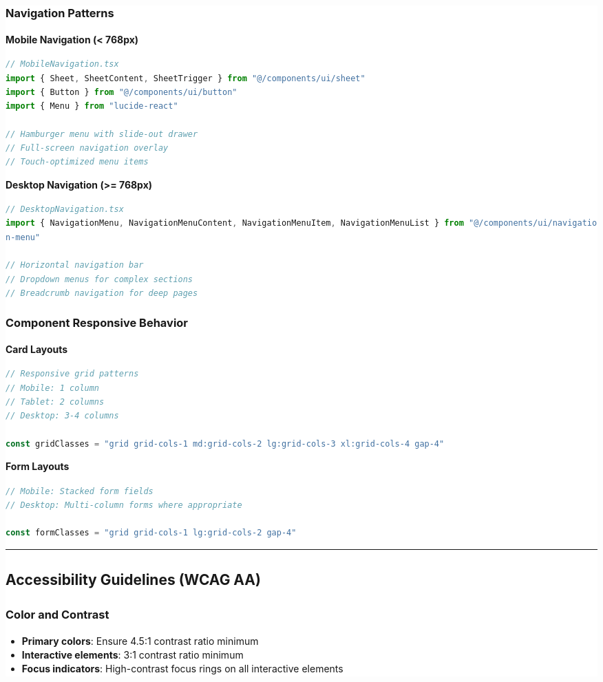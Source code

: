 ### Navigation Patterns

**Mobile Navigation (< 768px)**
```typescript
// MobileNavigation.tsx
import { Sheet, SheetContent, SheetTrigger } from "@/components/ui/sheet"
import { Button } from "@/components/ui/button"
import { Menu } from "lucide-react"

// Hamburger menu with slide-out drawer
// Full-screen navigation overlay
// Touch-optimized menu items
```

**Desktop Navigation (>= 768px)**
```typescript
// DesktopNavigation.tsx
import { NavigationMenu, NavigationMenuContent, NavigationMenuItem, NavigationMenuList } from "@/components/ui/navigation-menu"

// Horizontal navigation bar
// Dropdown menus for complex sections
// Breadcrumb navigation for deep pages
```

### Component Responsive Behavior

**Card Layouts**
```typescript
// Responsive grid patterns
// Mobile: 1 column
// Tablet: 2 columns  
// Desktop: 3-4 columns

const gridClasses = "grid grid-cols-1 md:grid-cols-2 lg:grid-cols-3 xl:grid-cols-4 gap-4"
```

**Form Layouts**
```typescript
// Mobile: Stacked form fields
// Desktop: Multi-column forms where appropriate

const formClasses = "grid grid-cols-1 lg:grid-cols-2 gap-4"
```

---

## Accessibility Guidelines (WCAG AA)

### Color and Contrast
- **Primary colors**: Ensure 4.5:1 contrast ratio minimum
- **Interactive elements**: 3:1 contrast ratio minimum
- **Focus indicators**: High-contrast focus rings on all interactive elements
